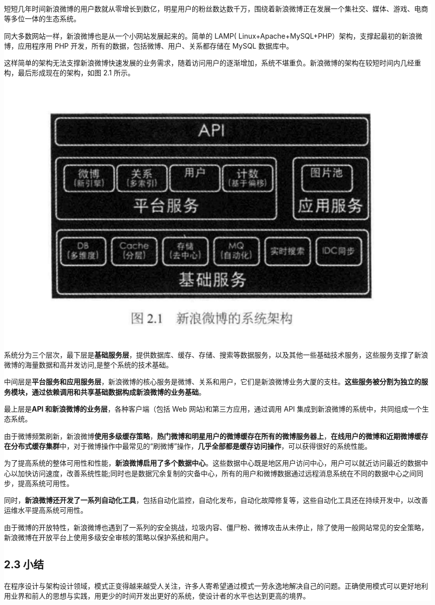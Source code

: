 短短几年时间新浪微博的用户数就从零增长到数亿，明星用户的粉丝数达数千万，围绕着新浪微博正在发展一个集社交、媒体、游戏、电商等多位一体的生态系统。

同大多数网站一样，新浪微博也是从一个小网站发展起来的。简单的 LAMP( Linux+Apache+MySQL+PHP）架构，支撑起最初的新浪微博，应用程序用 PHP 开发，所有的数据，包括微博、用户、关系都存储在 MySQL 数据库中。

这样简单的架构无法支撑新浪微博快速发展的业务需求，随着访问用户的逐渐增加，系统不堪重负。新浪微博的架构在较短时间内几经重构，最后形成现在的架构，如图 2.1 所示。

![](./images/2-1.png)

系统分为三个层次，最下层是**基础服务层**，提供数据库、缓存、存储、搜索等数据服务，以及其他一些基础技术服务，这些服务支撑了新浪微博的海量数据和高并发访问,是整个系统的技术基础。

中间层是**平台服务和应用服务层**，新浪微博的核心服务是微博、关系和用户，它们是新浪微博业务大厦的支柱。**这些服务被分割为独立的服务模块，通过依赖调用和共享基础数据构成新浪微博的业务基础**。

最上层是**API 和新浪微博的业务层**，各种客户端（包括 Web 网站)和第三方应用，通过调用 API 集成到新浪微博的系统中，共同组成一个生态系统。

由于微博频繁刷新，新浪微博**使用多级缓存策略**，**热门微博和明星用户的微博缓存在所有的微博服务器上**，**在线用户的微博和近期微博缓存在分布式缓存集群**中，对于微博操作中最常见的“刷微博”操作，**几乎全部都是缓存访问操作**，可以获得很好的系统性能。

为了提高系统的整体可用性和性能，**新浪微博启用了多个数据中心**。这些数据中心既是地区用户访问中心，用户可以就近访问最近的数据中心以加快访问速度，改善系统性能;同时也是数据冗余复制的灾备中心，所有的用户和微博数据通过远程消息系统在不同的数据中心之间同步，提高系统可用性。

同时，**新浪微博还开发了一系列自动化工具**，包括自动化监控，自动化发布，自动化故障修复等，这些自动化工具还在持续开发中，以改善运维水平提高系统可用性。

由于微博的开放特性，新浪微博也遇到了一系列的安全挑战，垃圾内容、僵尸粉、微博攻击从未停止，除了使用一般网站常见的安全策略，新浪微博在开放平台上使用多级安全审核的策略以保护系统和用户。

## 2.3 小结

在程序设计与架构设计领域，模式正变得越来越受人关注，许多人寄希望通过模式一劳永逸地解决自己的问题。正确使用模式可以更好地利用业界和前人的思想与实践，用更少的时间开发出更好的系统，使设计者的水平也达到更高的境界。
